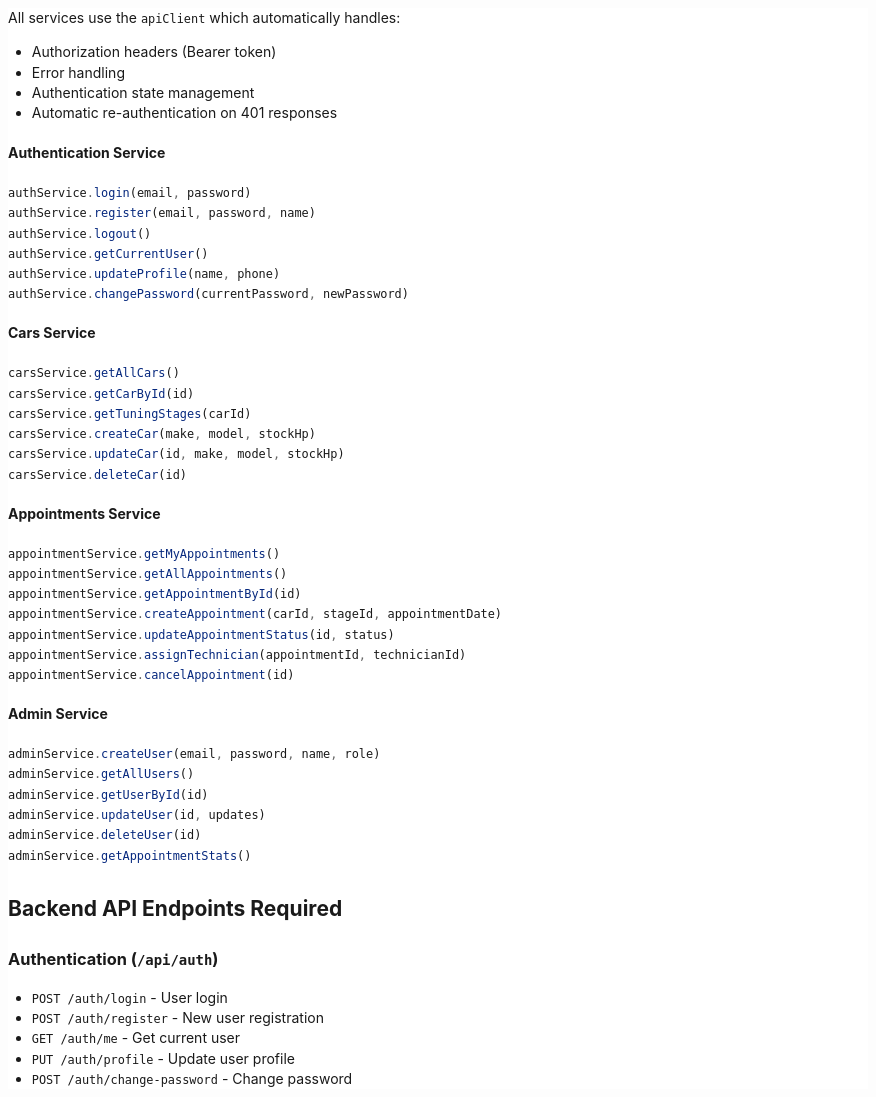 All services use the `apiClient` which automatically handles:
- Authorization headers (Bearer token)
- Error handling
- Authentication state management
- Automatic re-authentication on 401 responses

#### Authentication Service
```typescript
authService.login(email, password)
authService.register(email, password, name)
authService.logout()
authService.getCurrentUser()
authService.updateProfile(name, phone)
authService.changePassword(currentPassword, newPassword)
```

#### Cars Service
```typescript
carsService.getAllCars()
carsService.getCarById(id)
carsService.getTuningStages(carId)
carsService.createCar(make, model, stockHp)
carsService.updateCar(id, make, model, stockHp)
carsService.deleteCar(id)
```

#### Appointments Service
```typescript
appointmentService.getMyAppointments()
appointmentService.getAllAppointments()
appointmentService.getAppointmentById(id)
appointmentService.createAppointment(carId, stageId, appointmentDate)
appointmentService.updateAppointmentStatus(id, status)
appointmentService.assignTechnician(appointmentId, technicianId)
appointmentService.cancelAppointment(id)
```

#### Admin Service
```typescript
adminService.createUser(email, password, name, role)
adminService.getAllUsers()
adminService.getUserById(id)
adminService.updateUser(id, updates)
adminService.deleteUser(id)
adminService.getAppointmentStats()
```

## Backend API Endpoints Required

### Authentication (`/api/auth`)
- `POST /auth/login` - User login
- `POST /auth/register` - New user registration
- `GET /auth/me` - Get current user
- `PUT /auth/profile` - Update user profile
- `POST /auth/change-password` - Change password
